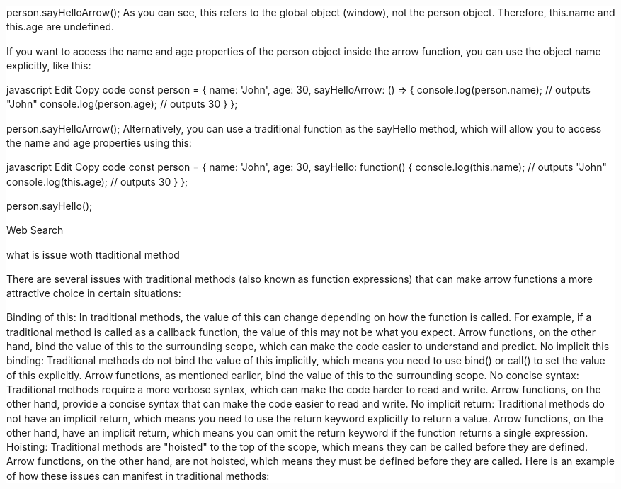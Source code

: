 person.sayHelloArrow();
As you can see, this refers to the global object (window), not the person object. Therefore, this.name and this.age are undefined.

If you want to access the name and age properties of the person object inside the arrow function, you can use the object name explicitly, like this:

javascript
Edit
Copy code
const person = {
  name: 'John',
  age: 30,
  sayHelloArrow: () => {
    console.log(person.name); // outputs "John"
    console.log(person.age); // outputs 30
  }
};

person.sayHelloArrow();
Alternatively, you can use a traditional function as the sayHello method, which will allow you to access the name and age properties using this:

javascript
Edit
Copy code
const person = {
  name: 'John',
  age: 30,
  sayHello: function() {
    console.log(this.name); // outputs "John"
    console.log(this.age); // outputs 30
  }
};

person.sayHello();



Web Search

what is issue woth ttaditional method


There are several issues with traditional methods (also known as function expressions) that can make arrow functions a more attractive choice in certain situations:

Binding of this: In traditional methods, the value of this can change depending on how the function is called. For example, if a traditional method is called as a callback function, the value of this may not be what you expect. Arrow functions, on the other hand, bind the value of this to the surrounding scope, which can make the code easier to understand and predict.
No implicit this binding: Traditional methods do not bind the value of this implicitly, which means you need to use bind() or call() to set the value of this explicitly. Arrow functions, as mentioned earlier, bind the value of this to the surrounding scope.
No concise syntax: Traditional methods require a more verbose syntax, which can make the code harder to read and write. Arrow functions, on the other hand, provide a concise syntax that can make the code easier to read and write.
No implicit return: Traditional methods do not have an implicit return, which means you need to use the return keyword explicitly to return a value. Arrow functions, on the other hand, have an implicit return, which means you can omit the return keyword if the function returns a single expression.
Hoisting: Traditional methods are "hoisted" to the top of the scope, which means they can be called before they are defined. Arrow functions, on the other hand, are not hoisted, which means they must be defined before they are called.
Here is an example of how these issues can manifest in traditional methods:

